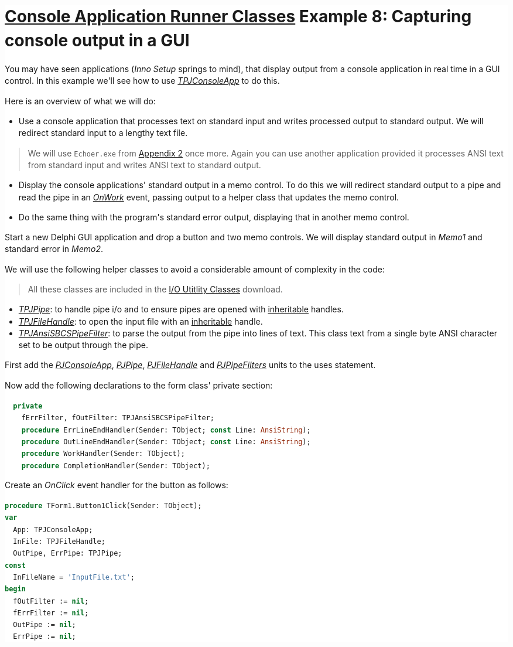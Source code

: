 # [Console Application Runner Classes](../../index.md) Example 8: Capturing console output in a GUI

You may have seen applications (_Inno Setup_ springs to mind), that display output from a console application in real time in a GUI control. In this example we'll see how to use [_TPJConsoleApp_](../API/TPJConsoleApp.md) to do this.

Here is an overview of what we will do:

* Use a console application that processes text on standard input and writes processed output to standard output. We will redirect standard input to a lengthy text file.

> We will use `Echoer.exe` from [Appendix 2](../Appendices/Appendix2.md) once more. Again you can use another application provided it processes ANSI text from standard input and writes ANSI text to standard output.

* Display the console applications' standard output in a memo control. To do this we will redirect standard output to a pipe and read the pipe in an [_OnWork_](../API/TPJCustomConsoleApp-OnWork.md) event, passing output to a helper class that updates the memo control.

* Do the same thing with the program's standard error output, displaying that in another memo control.

Start a new Delphi GUI application and drop a button and two memo controls. We will display standard output in _Memo1_ and standard error in _Memo2_.

We will use the following helper classes to avoid a considerable amount of complexity in the code:

> All these classes are included in the [I/O Utitlity Classes](../../../Docs/IOUtils/API.md) download.

* [_TPJPipe_](../../../Docs/IOUtils/API/TPJPipe.md): to handle pipe i/o and to ensure pipes are opened with [inheritable](../InheritableHandles.md) handles.
* [_TPJFileHandle_](../../../Docs/IOUtils/API/TPJFileHandle.md): to open the input file with an [inheritable](../InheritableHandles.md) handle.
* [_TPJAnsiSBCSPipeFilter_](../../../Docs/IOUtils/API/TPJAnsiSBCSPipeFilter.md): to parse the output from the pipe into lines of text. This class text from a single byte ANSI character set to be output through the pipe.

First add the [_PJConsoleApp_](../API/PJConsoleApp.md), [_PJPipe_](../../../Docs/IOUtils/API/PJPipe.md), [_PJFileHandle_](../../../Docs/IOUtils/API/PJFileHandle.md) and [_PJPipeFilters_](../../../Docs/IOUtils/API/PJPipeFilters.md) units to the uses statement.

Now add the following declarations to the form class' private section:

```pascal
  private
    fErrFilter, fOutFilter: TPJAnsiSBCSPipeFilter;
    procedure ErrLineEndHandler(Sender: TObject; const Line: AnsiString);
    procedure OutLineEndHandler(Sender: TObject; const Line: AnsiString);
    procedure WorkHandler(Sender: TObject);
    procedure CompletionHandler(Sender: TObject);
```

Create an _OnClick_ event handler for the button as follows:

```pascal
procedure TForm1.Button1Click(Sender: TObject);
var
  App: TPJConsoleApp;
  InFile: TPJFileHandle;
  OutPipe, ErrPipe: TPJPipe;
const
  InFileName = 'InputFile.txt';
begin
  fOutFilter := nil;
  fErrFilter := nil;
  OutPipe := nil;
  ErrPipe := nil;
```
